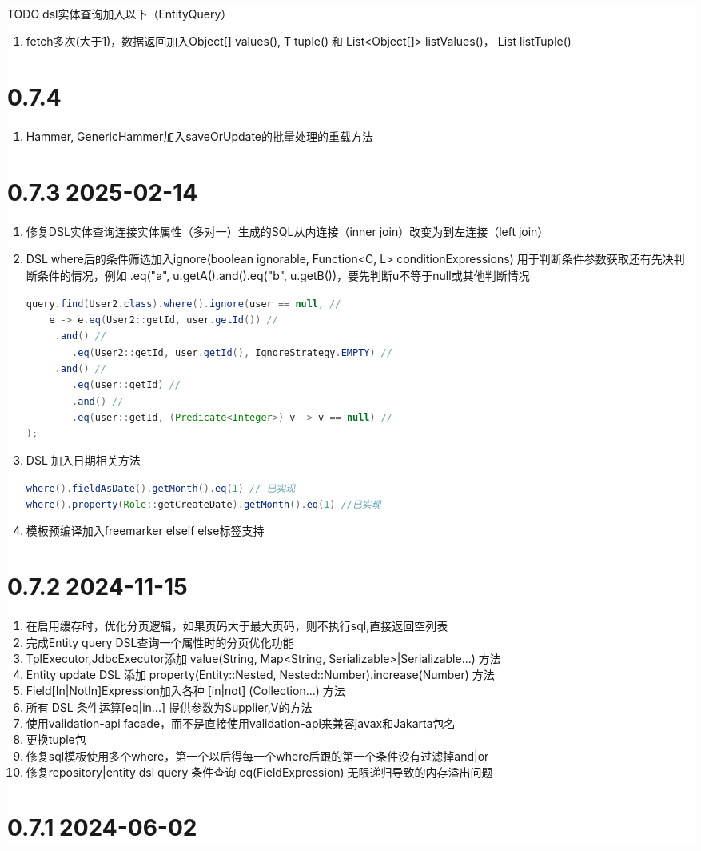 TODO dsl实体查询加入以下（EntityQuery）

1. fetch多次(大于1)，数据返回加入Object[] values(), <T extends Tuple> T tuple() 和 List<Object[]> listValues()，<T extends Tuple> List<T> listTuple() 

# 0.7.4

1. Hammer, GenericHammer加入saveOrUpdate的批量处理的重载方法

# 0.7.3 2025-02-14

1. 修复DSL实体查询连接实体属性（多对一）生成的SQL从内连接（inner join）改变为到左连接（left join）

2. DSL where后的条件筛选加入ignore(boolean ignorable, Function<C, L> conditionExpressions) 用于判断条件参数获取还有先决判断条件的情况，例如 .eq("a", u.getA().and().eq("b", u.getB())，要先判断u不等于null或其他判断情况

   ```java
   query.find(User2.class).where().ignore(user == null, //
       e -> e.eq(User2::getId, user.getId()) //
   		.and() //
           .eq(User2::getId, user.getId(), IgnoreStrategy.EMPTY) //
   		.and() //
           .eq(user::getId) //
           .and() //
           .eq(user::getId, (Predicate<Integer>) v -> v == null) //
   );
   ```

3. DSL 加入日期相关方法

   ```java
   where().fieldAsDate().getMonth().eq(1) // 已实现
   where().property(Role::getCreateDate).getMonth().eq(1) //已实现
   ```

4. 模板预编译加入freemarker elseif else标签支持

# 0.7.2 2024-11-15

1.  在启用缓存时，优化分页逻辑，如果页码大于最大页码，则不执行sql,直接返回空列表
2.  完成Entity query DSL查询一个属性时的分页优化功能
3.  TplExecutor,JdbcExecutor添加 value(String, Map<String, Serializable>|Serializable...) 方法
4.  Entity update DSL 添加 property(Entity::Nested, Nested::Number).increase(Number) 方法
5.  Field[In|NotIn]Expression加入各种 [in|not] (Collection<V>...) 方法
6.  所有 DSL 条件运算[eq|in...] 提供参数为Supplier,V的方法
7.  使用validation-api facade，而不是直接使用validation-api来兼容javax和Jakarta包名
8.  更换tuple包
9.  修复sql模板使用多个where，第一个以后得每一个where后跟的第一个条件没有过滤掉and|or
10.  修复repository|entity dsl query 条件查询 eq(FieldExpression) 无限递归导致的内存溢出问题

# 0.7.1 2024-06-02
